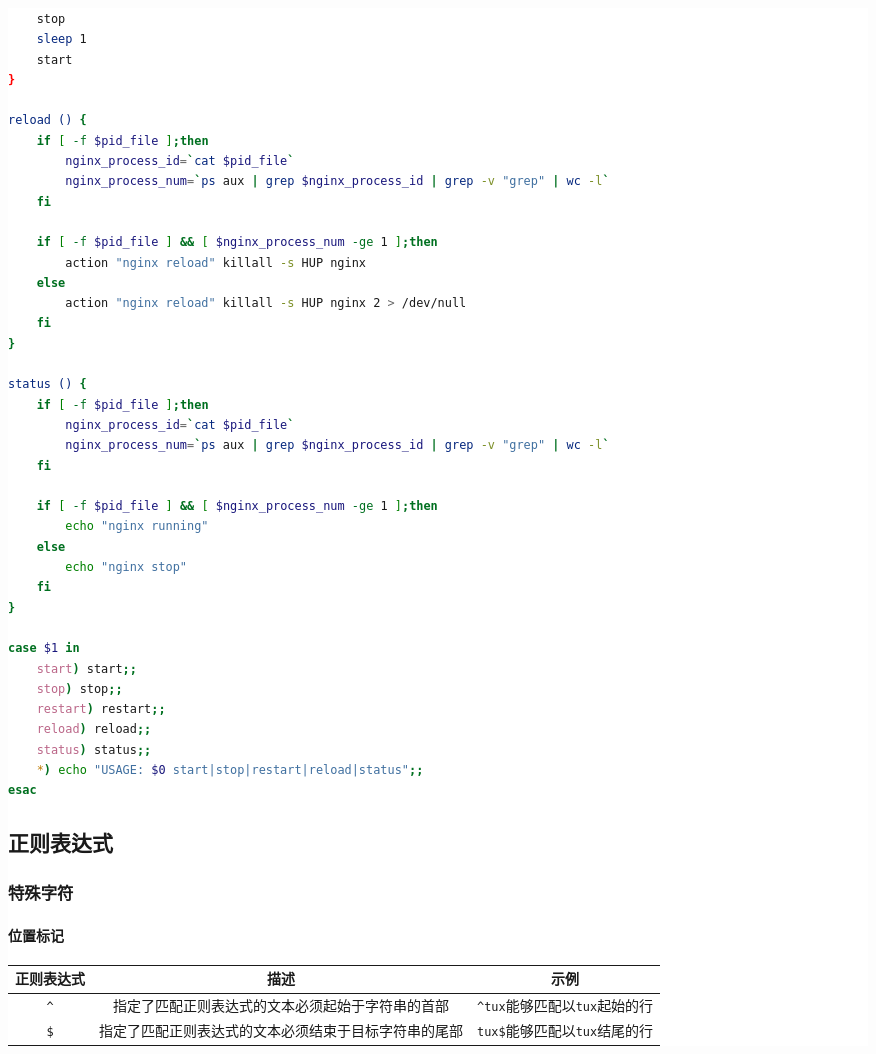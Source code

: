 ```bash
    stop
    sleep 1
    start
}

reload () {
    if [ -f $pid_file ];then
        nginx_process_id=`cat $pid_file`
        nginx_process_num=`ps aux | grep $nginx_process_id | grep -v "grep" | wc -l`
    fi
    
    if [ -f $pid_file ] && [ $nginx_process_num -ge 1 ];then
        action "nginx reload" killall -s HUP nginx
    else
        action "nginx reload" killall -s HUP nginx 2 > /dev/null
    fi 
}

status () {
    if [ -f $pid_file ];then
        nginx_process_id=`cat $pid_file`
        nginx_process_num=`ps aux | grep $nginx_process_id | grep -v "grep" | wc -l`
    fi
    
    if [ -f $pid_file ] && [ $nginx_process_num -ge 1 ];then
        echo "nginx running"
    else
        echo "nginx stop"
    fi
}

case $1 in
    start) start;;
    stop) stop;;
    restart) restart;;
    reload) reload;;
    status) status;;
    *) echo "USAGE: $0 start|stop|restart|reload|status";;
esac
```

## 正则表达式

### 特殊字符

#### 位置标记

| 正则表达式 |                         描述                         |             示例              |
| :--------: | :--------------------------------------------------: | :---------------------------: |
|    `^`     |   指定了匹配正则表达式的文本必须起始于字符串的首部   | `^tux`能够匹配以`tux`起始的行 |
|    `$`     | 指定了匹配正则表达式的文本必须结束于目标字符串的尾部 | `tux$`能够匹配以`tux`结尾的行 |

